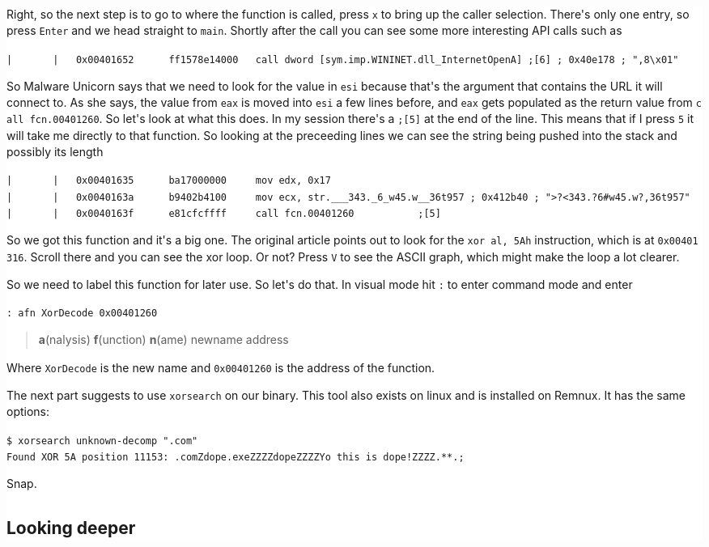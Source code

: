 Right, so the next step is to go to where the function is called, press `x` to bring up the caller selection. There's
only one entry, so press `Enter` and we head straight to `main`. Shortly after the call you can see some more
interesting API calls such as

```
|       |   0x00401652      ff1578e14000   call dword [sym.imp.WININET.dll_InternetOpenA] ;[6] ; 0x40e178 ; ",8\x01"
```

So Malware Unicorn says that we need to look for the value in `esi` because that's the argument that contains the URL it
will connect to. As she says, the value from `eax` is moved into `esi` a few lines before, and `eax` gets populated
as the return value from `call fcn.00401260`. So let's look at what this does. In my session there's a `;[5]` at the end
of the line. This means that if I press `5` it will take me directly to that function. So looking at the preceeding lines
we can see the string being pushed into the stack and possibly its length

```shell
|       |   0x00401635      ba17000000     mov edx, 0x17
|       |   0x0040163a      b9402b4100     mov ecx, str.___343._6_w45.w__36t957 ; 0x412b40 ; ">?<343.?6#w45.w?,36t957"
|       |   0x0040163f      e81cfcffff     call fcn.00401260           ;[5]
```

So we got this function and it's a big one. The original article points out to look for the `xor al, 5Ah` instruction, which
is at `0x00401316`. Scroll there and you can see the xor loop. Or not? Press `V` to see the ASCII graph, which might make the
loop a lot clearer.

So we need to label this function for later use. So let's do that. In visual mode hit `:` to enter command mode and enter

```shell
: afn XorDecode 0x00401260
```

> **a**(nalysis) **f**(unction) **n**(ame) newname address

Where `XorDecode` is the new name and `0x00401260` is the address of the function.

The next part suggests to use `xorsearch` on our binary. This tool also exists on linux and is installed
on Remnux. It has the same options:

```shell
$ xorsearch unknown-decomp ".com"
Found XOR 5A position 11153: .comZdope.exeZZZZdopeZZZZYo this is dope!ZZZZ.**.;
```

Snap.

## Looking deeper
